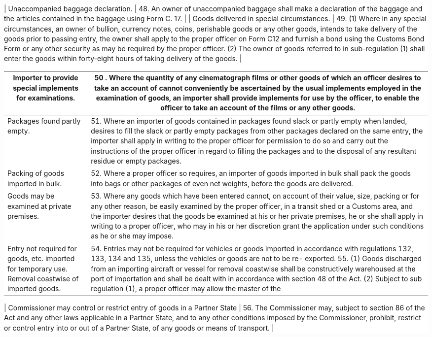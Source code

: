 | Unaccompanied baggage declaration.          | 48. An owner of unaccompanied baggage shall make a declaration of the baggage and the articles contained in the baggage using Form C. 17.                                                                                                                                                                                                                                                                                                                                                                                                                                           |
| Goods delivered in special circumstances.   | 49. (1) Where in any special circumstances, an owner of bullion, currency notes, coins, perishable goods or any other goods, intends to take delivery of the goods prior to passing entry, the owner shall apply to the proper officer on Form C12 and furnish a bond using the Customs Bond Form or any other security as may be required by the proper officer. (2) The owner of goods referred to in sub-regulation (1) shall enter the goods within forty-eight hours of taking delivery of the goods.                                                                          |

| Importer to provide special implements for examinations.                                            | 50 . Where the quantity of any cinematograph films or other goods of which an officer desires to take an account of cannot conveniently be ascertained by the usual implements employed in the examination of goods, an importer shall provide implements for use by the officer, to enable the officer to take an account of the films or any other goods.                                                                                                                       |
|-----------------------------------------------------------------------------------------------------|-----------------------------------------------------------------------------------------------------------------------------------------------------------------------------------------------------------------------------------------------------------------------------------------------------------------------------------------------------------------------------------------------------------------------------------------------------------------------------------|
| Packages found partly empty.                                                                        | 51. Where an importer of goods contained in packages found slack or partly empty when landed, desires to fill the slack or partly empty packages from other packages declared on the same entry, the importer shall apply in writing to the proper officer for permission to do so and carry out the instructions of the proper officer in regard to filling the packages and to the disposal of any resultant residue or empty packages.                                         |
| Packing of goods imported in bulk.                                                                  | 52. Where a proper officer so requires, an importer of goods imported in bulk shall pack the goods into bags or other packages of even net weights, before the goods are delivered.                                                                                                                                                                                                                                                                                               |
| Goods may be examined at private premises.                                                          | 53. Where any goods which have been entered cannot, on account of their value, size, packing or for any other reason, be easily examined by the proper officer, in a transit shed or a Customs area, and the importer desires that the goods be examined at his or her private premises, he or she shall apply in writing to a proper officer, who may in his or her discretion grant the application under such conditions as he or she may impose.                              |
| Entry not required for goods, etc. imported for temporary use. Removal coastwise of imported goods. | 54. Entries may not be required for vehicles or goods imported in accordance with regulations 132, 133, 134 and 135, unless the vehicles or goods are not to be re- exported. 55. (1) Goods discharged from an importing aircraft or vessel for removal coastwise shall be constructively warehoused at the port of importation and shall be dealt with in accordance with section 48 of the Act. (2) Subject to sub regulation (1), a proper officer may allow the master of the |

| Commissioner may control or restrict entry of goods in a Partner State   | 56. The Commissioner may, subject to section 86 of the Act and any other laws applicable in a Partner State, and to any other conditions imposed by the Commissioner, prohibit, restrict or control entry into or out of a Partner State, of any goods or means of transport.                                                                                                                                                                                                                                                                                                                                                                                                                                                         |
